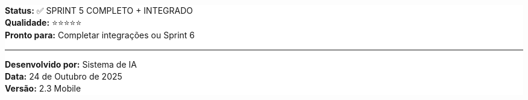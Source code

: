 
**Status:** ✅ SPRINT 5 COMPLETO + INTEGRADO  
**Qualidade:** ⭐⭐⭐⭐⭐  
**Pronto para:** Completar integrações ou Sprint 6

---

**Desenvolvido por:** Sistema de IA  
**Data:** 24 de Outubro de 2025  
**Versão:** 2.3 Mobile
